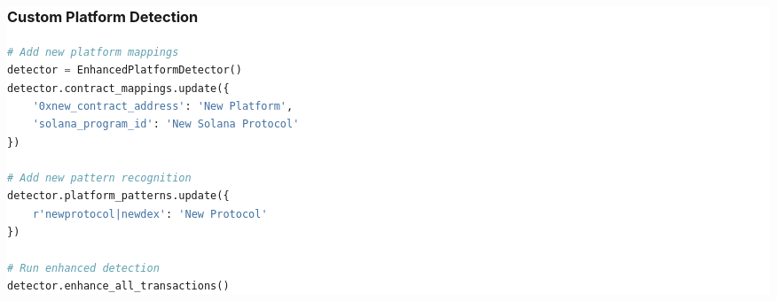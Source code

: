 ### Custom Platform Detection

```python
# Add new platform mappings
detector = EnhancedPlatformDetector()
detector.contract_mappings.update({
    '0xnew_contract_address': 'New Platform',
    'solana_program_id': 'New Solana Protocol'
})

# Add new pattern recognition
detector.platform_patterns.update({
    r'newprotocol|newdex': 'New Protocol'
})

# Run enhanced detection
detector.enhance_all_transactions()
```